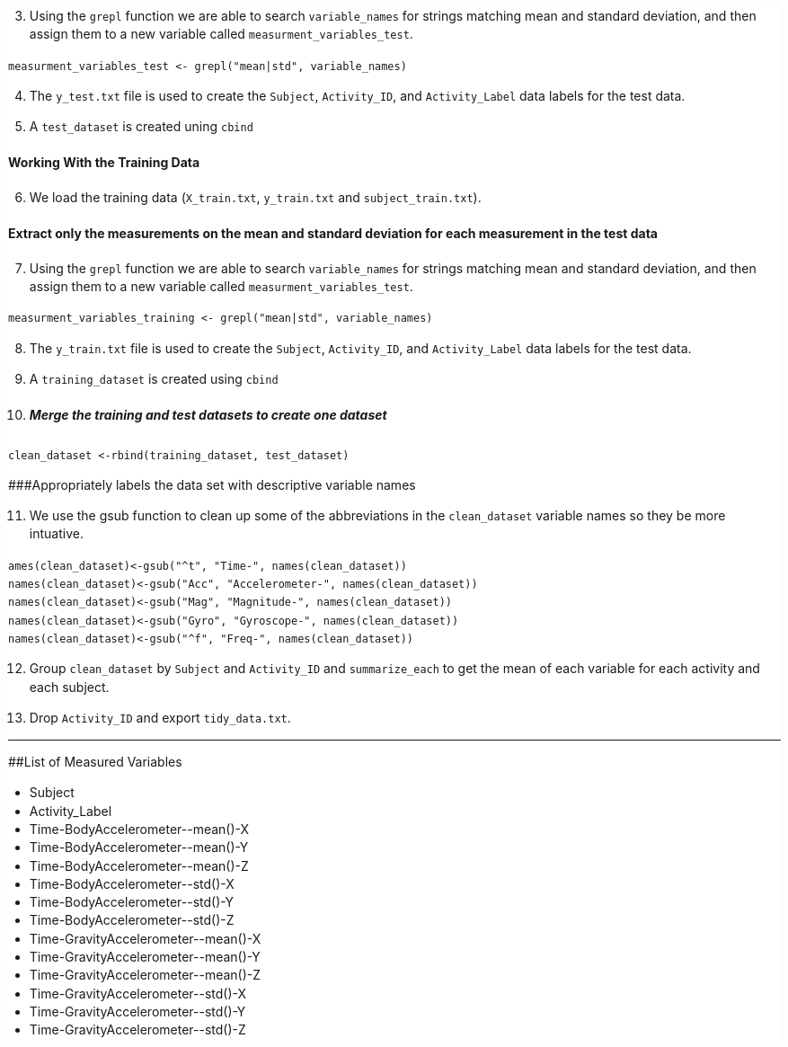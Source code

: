3. Using the `grepl` function we are able to search `variable_names` for strings matching mean and standard deviation, and then assign them to a new variable called `measurment_variables_test`.

````
measurment_variables_test <- grepl("mean|std", variable_names)
````
4. The `y_test.txt` file is used to create the `Subject`, `Activity_ID`, and `Activity_Label` data labels for the test data.

5. A `test_dataset` is created uning `cbind`


#### Working With the Training Data 


6. We load the training data (`X_train.txt`, `y_train.txt` and `subject_train.txt`).

#### Extract only the measurements on the mean and standard deviation for each measurement in the test data

7. Using the `grepl` function we are able to search `variable_names` for strings matching mean and standard deviation, and then assign them to a new variable called `measurment_variables_test`.

````
measurment_variables_training <- grepl("mean|std", variable_names)
````
8. The `y_train.txt` file is used to create the `Subject`, `Activity_ID`, and `Activity_Label` data labels for the test data.

9. A `training_dataset` is created using `cbind`

10. ##### Merge the training and test datasets to create one dataset

````
clean_dataset <-rbind(training_dataset, test_dataset)
````

###Appropriately labels the data set with descriptive variable names

11.  We use the gsub function to clean up some of the abbreviations in the `clean_dataset` variable names so they be more intuative.

````
ames(clean_dataset)<-gsub("^t", "Time-", names(clean_dataset))
names(clean_dataset)<-gsub("Acc", "Accelerometer-", names(clean_dataset))
names(clean_dataset)<-gsub("Mag", "Magnitude-", names(clean_dataset))
names(clean_dataset)<-gsub("Gyro", "Gyroscope-", names(clean_dataset))
names(clean_dataset)<-gsub("^f", "Freq-", names(clean_dataset))
````
12. Group `clean_dataset` by `Subject` and `Activity_ID` and `summarize_each` to get the mean of each variable for each activity and each subject.


13. Drop `Activity_ID` and export `tidy_data.txt`.
        
***

##List of Measured Variables 

- Subject
- Activity_Label
- Time-BodyAccelerometer--mean()-X
- Time-BodyAccelerometer--mean()-Y
- Time-BodyAccelerometer--mean()-Z
- Time-BodyAccelerometer--std()-X
- Time-BodyAccelerometer--std()-Y
- Time-BodyAccelerometer--std()-Z
- Time-GravityAccelerometer--mean()-X
- Time-GravityAccelerometer--mean()-Y
- Time-GravityAccelerometer--mean()-Z
- Time-GravityAccelerometer--std()-X
- Time-GravityAccelerometer--std()-Y
- Time-GravityAccelerometer--std()-Z